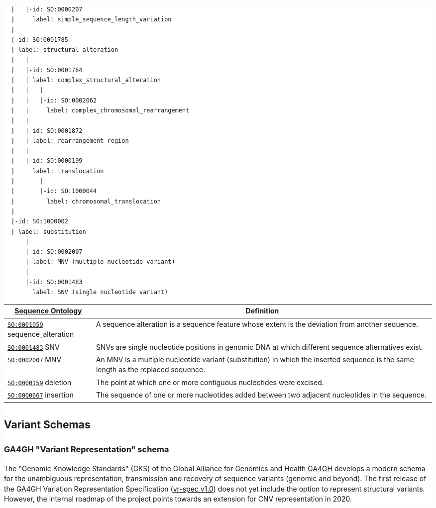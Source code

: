 ```
  |   |-id: SO:0000207
  |     label: simple_sequence_length_variation
  |
  |-id: SO:0001785
  | label: structural_alteration
  |   |
  |   |-id: SO:0001784
  |   | label: complex_structural_alteration
  |   |   |
  |   |   |-id: SO:0002062
  |   |     label: complex_chromosomal_rearrangement
  |   |
  |   |-id: SO:0001872
  |   | label: rearrangement_region
  |   |
  |   |-id: SO:0000199
  |     label: translocation
  |       |
  |       |-id: SO:1000044
  |         label: chromosomal_translocation
  |
  |-id: SO:1000002
  | label: substitution
      |
      |-id: SO:0002007
      | label: MNV (multiple nucleotide variant)
      |
      |-id: SO:0001483
        label: SNV (single nucleotide variant)
```

| [Sequence Ontology](http://www.sequenceontology.org/) | Definition |
| ------------------------------------------- | --------------------------------------------- |
| [`SO:0001059`](http://www.sequenceontology.org/browser/current_release/term/SO:0001059) sequence_alteration | A sequence alteration is a sequence feature whose extent is the deviation from another sequence. |
| [`SO:0001483`](http://www.sequenceontology.org/browser/current_release/term/SO:0001483) SNV | SNVs are single nucleotide positions in genomic DNA at which different sequence alternatives exist. |
| [`SO:0002007`](http://www.sequenceontology.org/browser/current_release/term/SO:0002007) MNV | An MNV is a multiple nucleotide variant (substitution) in which the inserted sequence is the same length as the replaced sequence. |
| [`SO:0000159`](http://www.sequenceontology.org/browser/current_release/term/SO:0000159) deletion | The point at which one or more contiguous nucleotides were excised. |
| [`SO:0000667`](http://www.sequenceontology.org/browser/current_release/term/SO:0000667) insertion | The sequence of one or more nucleotides added between two adjacent nucleotides in the sequence. |

## Variant Schemas

### GA4GH "Variant Representation" schema

The "Genomic Knowledge Standards" (GKS) of the Global Alliance for Genomics and
Health [GA4GH](http://ga4gh.org) develops a modern schema for the unambiguous
representation, transmission and recovery of sequence variants (genomic and
beyond).
The first release of the GA4GH Variation Representation Specification
([vr-spec v1.0](https://github.com/ga4gh/vr-spec/releases/tag/1.0.0))
does not yet include the option to represent structural variants. However, the
internal roadmap of the project points towards an extension for CNV
representation in 2020.
